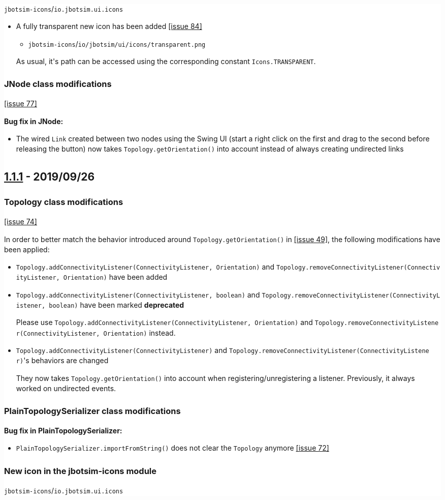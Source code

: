 `jbotsim-icons`/`io.jbotsim.ui.icons`

* A fully transparent new icon has been added [[issue 84]][issue: #84] 
  * `jbotsim-icons`/`io/jbotsim/ui/icons/transparent.png` 

  As usual, it's path can be accessed using the corresponding constant `Icons.TRANSPARENT`.

[issue: #84]: https://github.com/jbotsim/JBotSim/issues/84

###  JNode class modifications

[[issue 77]][issue: #77]

**Bug fix in JNode:**

* The wired `Link` created between two nodes using the Swing UI (start a right click on the first and drag to the second 
before releasing the button) now takes `Topology.getOrientation()` into account instead of always creating undirected 
links
 
[issue: #77]: https://github.com/jbotsim/JBotSim/issues/77

##  [1.1.1] - 2019/09/26

###  Topology class modifications

[[issue 74]][issue: #74]

In order to better match the behavior introduced around `Topology.getOrientation()` in [[issue 49]][issue: #49], the
following modifications have been applied:
* `Topology.addConnectivityListener(ConnectivityListener, Orientation)` and 
`Topology.removeConnectivityListener(ConnectivityListener, Orientation)` have been added 
* `Topology.addConnectivityListener(ConnectivityListener, boolean)` and 
`Topology.removeConnectivityListener(ConnectivityListener, boolean)` have been marked **deprecated**

  Please use `Topology.addConnectivityListener(ConnectivityListener, Orientation)` and
   `Topology.removeConnectivityListener(ConnectivityListener, Orientation)` instead.
* `Topology.addConnectivityListener(ConnectivityListener)` and 
`Topology.removeConnectivityListener(ConnectivityListener)`'s behaviors are changed

  They now takes `Topology.getOrientation()` into account when registering/unregistering a listener.
  Previously, it always worked on undirected events.

[issue: #74]: https://github.com/jbotsim/JBotSim/issues/74

###  PlainTopologySerializer class modifications

**Bug fix in PlainTopologySerializer:**

* `PlainTopologySerializer.importFromString()` does not clear the `Topology` anymore [[issue 72]][issue: #72]

[issue: #72]: https://github.com/jbotsim/JBotSim/issues/72

### New icon in the jbotsim-icons module

`jbotsim-icons`/`io.jbotsim.ui.icons`


[issue: #98]: https://github.com/jbotsim/JBotSim/issues/98
[issue: #99]: https://github.com/jbotsim/JBotSim/issues/99
[issue: #104]: https://github.com/jbotsim/JBotSim/issues/104
[issue: #105]: https://github.com/jbotsim/JBotSim/issues/105
[issue: #111]: https://github.com/jbotsim/JBotSim/issues/111
[issue: #108]: https://github.com/jbotsim/JBotSim/issues/108
[issue: #110]: https://github.com/jbotsim/JBotSim/issues/110
[issue: #107]: https://github.com/jbotsim/JBotSim/issues/107
[issue: #86]: https://github.com/jbotsim/JBotSim/issues/86
[issue: #83]: https://github.com/jbotsim/JBotSim/issues/83
[issue: #85]: https://github.com/jbotsim/JBotSim/issues/85
[issue: #80]: https://github.com/jbotsim/JBotSim/issues/80
[issue: #73]: https://github.com/jbotsim/JBotSim/issues/73
[issue: #49]: https://github.com/jbotsim/JBotSim/issues/49
[issue: #65]: https://github.com/jbotsim/JBotSim/issues/65
[issue: #58]: https://github.com/jbotsim/JBotSim/issues/58
[issue: #60]: https://github.com/jbotsim/JBotSim/issues/60
[graphviz-gv-extension]: https://marc.info/?l=graphviz-devel&m=129418103126092
[issue: #48]: https://github.com/jbotsim/JBotSim/issues/48
[issue: #55]: https://github.com/jbotsim/JBotSim/issues/55
[issue: #28]: https://github.com/jbotsim/JBotSim/issues/28
[issue: #71]: https://github.com/jbotsim/JBotSim/issues/71
[issue: #51]: https://github.com/jbotsim/JBotSim/issues/51
[issue: #52]: https://github.com/jbotsim/JBotSim/issues/52
[issue: #59]: https://github.com/jbotsim/JBotSim/issues/59
[issue: #62]: https://github.com/jbotsim/JBotSim/issues/62
[issue: #66]: https://github.com/jbotsim/JBotSim/issues/66
[issue: #22]: https://github.com/jbotsim/JBotSim/issues/22
[issue: #26]: https://github.com/jbotsim/JBotSim/issues/26
[issue: #46]: https://github.com/jbotsim/JBotSim/issues/46
[issue: #33]: https://github.com/jbotsim/JBotSim/issues/33
[issue: #39]: https://github.com/jbotsim/JBotSim/issues/39
[issue: #41]: https://github.com/jbotsim/JBotSim/issues/41
[issue: #42]: https://github.com/jbotsim/JBotSim/issues/42
[issue: #45]: https://github.com/jbotsim/JBotSim/issues/45
[issue: #44]: https://github.com/jbotsim/JBotSim/issues/44
[issue: #40]: https://github.com/jbotsim/JBotSim/issues/40
[Unreleased]: https://github.com/jbotsim/JBotSim/compare/v1.2.0...develop
[1.2.0]: https://github.com/jbotsim/JBotSim/compare/v1.1.1...v1.2.0
[1.1.1]: https://github.com/jbotsim/JBotSim/compare/v1.1.0...v1.1.1
[1.1.0]: https://github.com/jbotsim/JBotSim/compare/v1.0.0...v1.1.0
[1.0.0]: https://github.com/jbotsim/JBotSim/compare/v1.0.0-beta03...v1.0.0